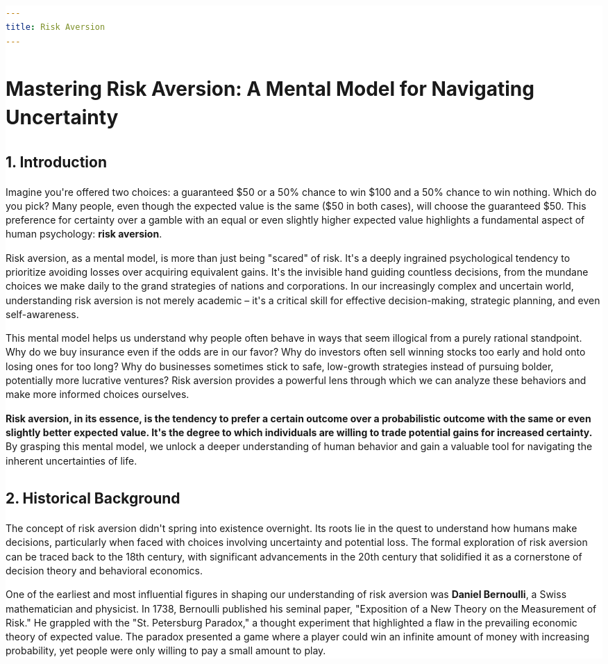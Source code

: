 ```yaml
---
title: Risk Aversion
---
```


# Mastering Risk Aversion: A Mental Model for Navigating Uncertainty

## 1. Introduction

Imagine you're offered two choices: a guaranteed \$50 or a 50% chance to win \$100 and a 50% chance to win nothing. Which do you pick?  Many people, even though the expected value is the same (\$50 in both cases), will choose the guaranteed \$50. This preference for certainty over a gamble with an equal or even slightly higher expected value highlights a fundamental aspect of human psychology: **risk aversion**.

Risk aversion, as a mental model, is more than just being "scared" of risk. It's a deeply ingrained psychological tendency to prioritize avoiding losses over acquiring equivalent gains. It's the invisible hand guiding countless decisions, from the mundane choices we make daily to the grand strategies of nations and corporations. In our increasingly complex and uncertain world, understanding risk aversion is not merely academic – it's a critical skill for effective decision-making, strategic planning, and even self-awareness.

This mental model helps us understand why people often behave in ways that seem illogical from a purely rational standpoint.  Why do we buy insurance even if the odds are in our favor? Why do investors often sell winning stocks too early and hold onto losing ones for too long? Why do businesses sometimes stick to safe, low-growth strategies instead of pursuing bolder, potentially more lucrative ventures?  Risk aversion provides a powerful lens through which we can analyze these behaviors and make more informed choices ourselves.

**Risk aversion, in its essence, is the tendency to prefer a certain outcome over a probabilistic outcome with the same or even slightly better expected value. It's the degree to which individuals are willing to trade potential gains for increased certainty.**  By grasping this mental model, we unlock a deeper understanding of human behavior and gain a valuable tool for navigating the inherent uncertainties of life.

## 2. Historical Background

The concept of risk aversion didn't spring into existence overnight. Its roots lie in the quest to understand how humans make decisions, particularly when faced with choices involving uncertainty and potential loss.  The formal exploration of risk aversion can be traced back to the 18th century, with significant advancements in the 20th century that solidified it as a cornerstone of decision theory and behavioral economics.

One of the earliest and most influential figures in shaping our understanding of risk aversion was **Daniel Bernoulli**, a Swiss mathematician and physicist. In 1738, Bernoulli published his seminal paper, "Exposition of a New Theory on the Measurement of Risk."  He grappled with the "St. Petersburg Paradox," a thought experiment that highlighted a flaw in the prevailing economic theory of expected value. The paradox presented a game where a player could win an infinite amount of money with increasing probability, yet people were only willing to pay a small amount to play.
